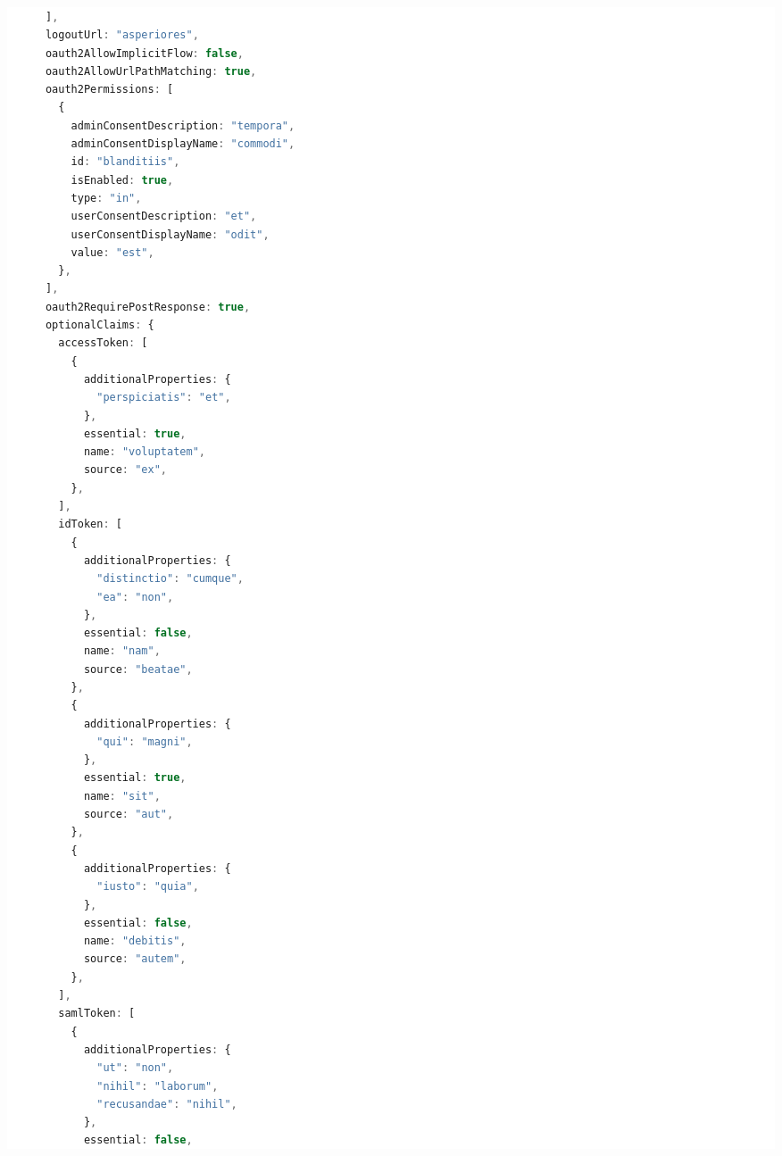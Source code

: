 ```typescript
      ],
      logoutUrl: "asperiores",
      oauth2AllowImplicitFlow: false,
      oauth2AllowUrlPathMatching: true,
      oauth2Permissions: [
        {
          adminConsentDescription: "tempora",
          adminConsentDisplayName: "commodi",
          id: "blanditiis",
          isEnabled: true,
          type: "in",
          userConsentDescription: "et",
          userConsentDisplayName: "odit",
          value: "est",
        },
      ],
      oauth2RequirePostResponse: true,
      optionalClaims: {
        accessToken: [
          {
            additionalProperties: {
              "perspiciatis": "et",
            },
            essential: true,
            name: "voluptatem",
            source: "ex",
          },
        ],
        idToken: [
          {
            additionalProperties: {
              "distinctio": "cumque",
              "ea": "non",
            },
            essential: false,
            name: "nam",
            source: "beatae",
          },
          {
            additionalProperties: {
              "qui": "magni",
            },
            essential: true,
            name: "sit",
            source: "aut",
          },
          {
            additionalProperties: {
              "iusto": "quia",
            },
            essential: false,
            name: "debitis",
            source: "autem",
          },
        ],
        samlToken: [
          {
            additionalProperties: {
              "ut": "non",
              "nihil": "laborum",
              "recusandae": "nihil",
            },
            essential: false,
```